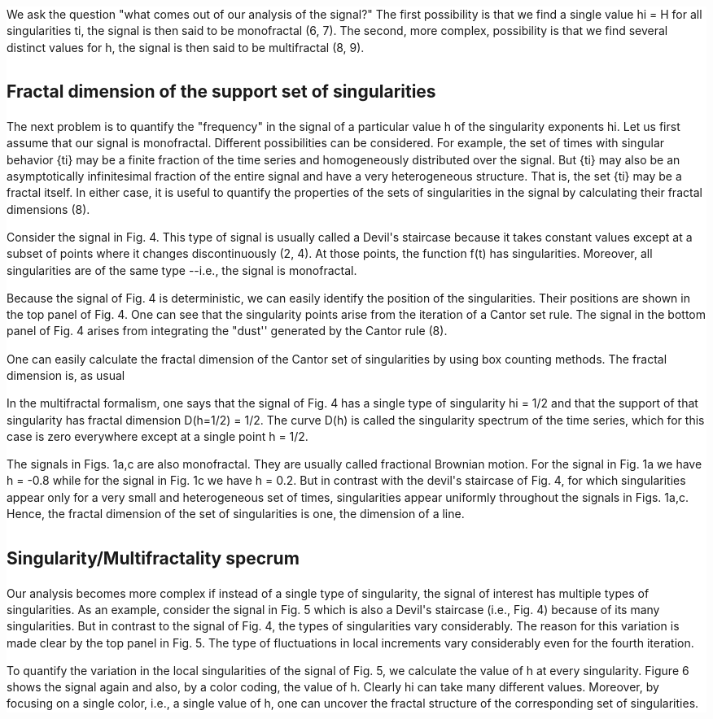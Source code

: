 We ask the question "what comes out of our analysis of the signal?" The first possibility is that we find a single value hi = H for all singularities ti, the signal is then said to be monofractal (6, 7). The second, more complex, possibility is that we find several distinct values for h, the signal is then said to be multifractal (8, 9). 


## Fractal dimension of the support set of singularities

The next problem is to quantify the "frequency" in the signal of a particular value h of the singularity exponents hi. Let us first assume that our signal is monofractal. Different possibilities can be considered. For example, the set of times with singular behavior {ti} may be a finite fraction of the time series and homogeneously distributed over the signal. But {ti} may also be an asymptotically infinitesimal fraction of the entire signal and have a very heterogeneous structure. That is, the set {ti} may be a fractal itself. In either case, it is useful to quantify the properties of the sets of singularities in the signal by calculating their fractal dimensions (8).

Consider the signal in Fig. 4. This type of signal is usually called a Devil's staircase because it takes constant values except at a subset of points where it changes discontinuously (2, 4). At those points, the function f(t) has singularities. Moreover, all singularities are of the same type --i.e., the signal is monofractal. 

Because the signal of Fig. 4 is deterministic, we can easily identify the position of the singularities. Their positions are shown in the top panel of Fig. 4. One can see that the singularity points arise from the iteration of a Cantor set rule. The signal in the bottom panel of Fig. 4 arises from integrating the "dust'' generated by the Cantor rule (8).

One can easily calculate the fractal dimension of the Cantor set of singularities by using box counting methods. The fractal dimension is, as usual

In the multifractal formalism, one says that the signal of Fig. 4 has a single type of singularity hi = 1/2 and that the support of that singularity has fractal dimension D(h=1/2) = 1/2. The curve D(h) is called the singularity spectrum of the time series, which for this case is zero everywhere except at a single point h = 1/2.

The signals in Figs. 1a,c are also monofractal. They are usually called fractional Brownian motion. For the signal in Fig. 1a we have h = -0.8 while for the signal in Fig. 1c we have h = 0.2. But in contrast with the devil's staircase of Fig. 4, for which singularities appear only for a very small and heterogeneous set of times, singularities appear uniformly throughout the signals in Figs. 1a,c. Hence, the fractal dimension of the set of singularities is one, the dimension of a line. 

## Singularity/Multifractality specrum

Our analysis becomes more complex if instead of a single type of singularity, the signal of interest has multiple types of singularities. As an example, consider the signal in Fig. 5 which is also a Devil's staircase (i.e., Fig. 4) because of its many singularities. But in contrast to the signal of Fig. 4, the types of singularities vary considerably. The reason for this variation is made clear by the top panel in Fig. 5. The type of fluctuations in local increments vary considerably even for the fourth iteration. 

 To quantify the variation in the local singularities of the signal of Fig. 5, we calculate the value of h at every singularity. Figure 6 shows the signal again and also, by a color coding, the value of h. Clearly hi can take many different values. Moreover, by focusing on a single color, i.e., a single value of h, one can uncover the fractal structure of the corresponding set of singularities. 
